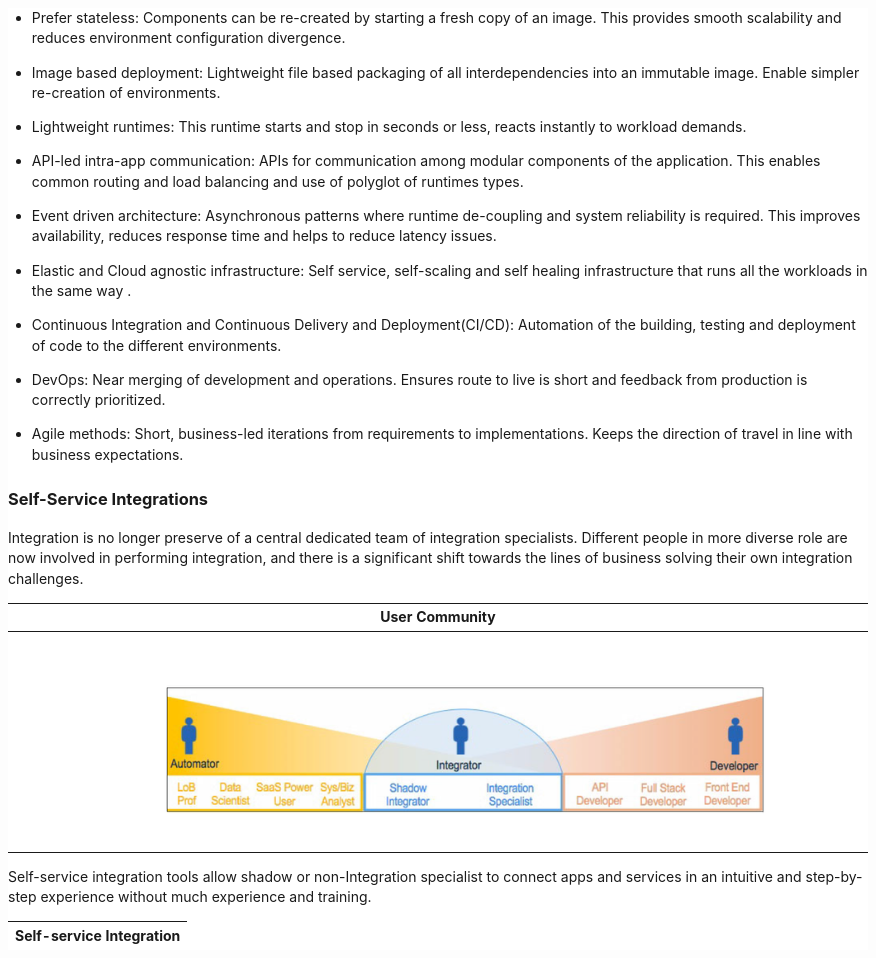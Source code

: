  - Prefer stateless: Components can be re-created by starting a fresh copy of an image. This provides smooth scalability and reduces environment configuration divergence.
	 
 - Image based deployment: Lightweight file based packaging of all interdependencies into an immutable image. Enable simpler re-creation of environments. 
	
 - Lightweight runtimes: This runtime starts and stop in seconds or less, reacts instantly to workload demands.
	
 - API-led intra-app communication: APIs for communication among modular components of the application. This enables common routing and load balancing and use of polyglot of runtimes types.

 - Event driven architecture: Asynchronous patterns where runtime de-coupling and system reliability is required. This improves availability, reduces response time and helps to reduce latency issues. 
	 
 - Elastic and Cloud agnostic infrastructure: Self service, self-scaling and self healing infrastructure that runs all the workloads in the same way .

 - Continuous Integration and Continuous Delivery and Deployment(CI/CD): Automation of the building, testing and deployment of code to the different environments. 
		  
 - DevOps: Near merging of development and operations. Ensures route to live is short and feedback from production is correctly prioritized.
 
 - Agile methods: Short, business-led iterations from requirements to implementations. Keeps the direction of travel in line with business expectations. 


### Self-Service Integrations

Integration is no longer preserve of a central dedicated team of integration specialists. Different people in more diverse role are now involved in performing integration, and there is a significant shift towards the lines of business solving their own integration challenges.  

| User Community |
| :-: |
| ![](./images/hybrid-user-community.png) |

Self-service integration tools allow shadow or non-Integration specialist to connect apps and services in an intuitive and step-by-step experience without much experience and training. 

| Self-service Integration |
| :-: |